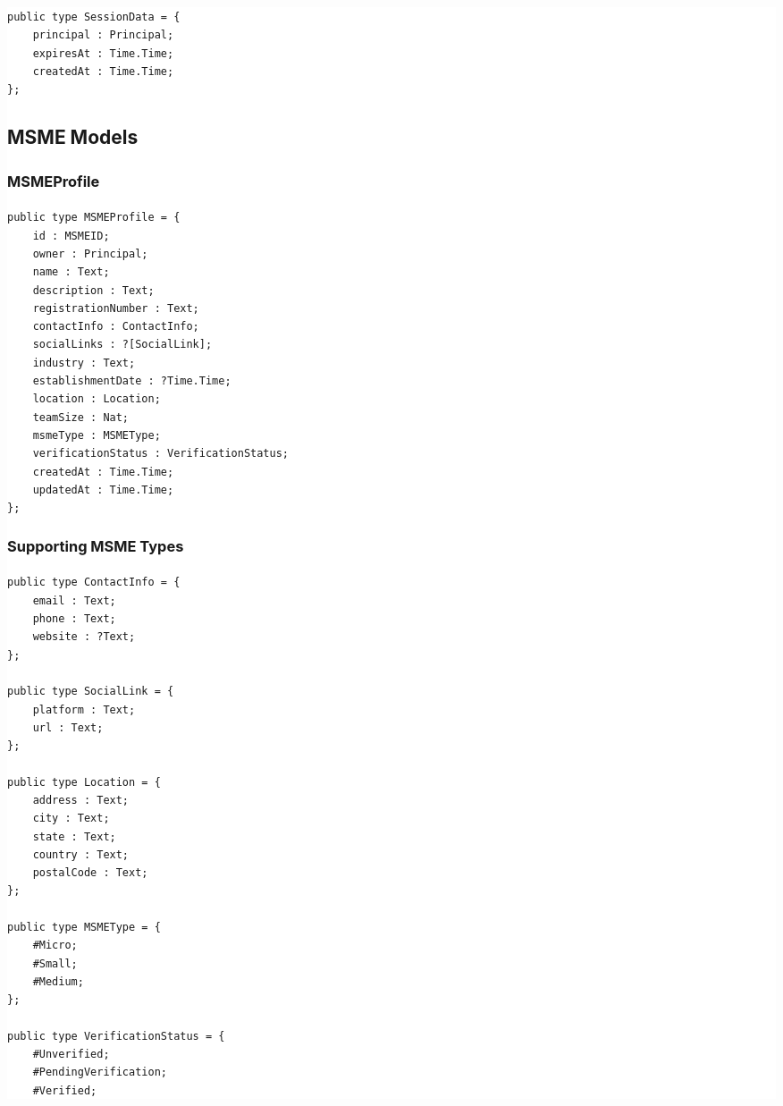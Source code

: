 ```motoko
public type SessionData = {
    principal : Principal;
    expiresAt : Time.Time;
    createdAt : Time.Time;
};
```

## MSME Models

### MSMEProfile

```motoko
public type MSMEProfile = {
    id : MSMEID;
    owner : Principal;
    name : Text;
    description : Text;
    registrationNumber : Text;
    contactInfo : ContactInfo;
    socialLinks : ?[SocialLink];
    industry : Text;
    establishmentDate : ?Time.Time;
    location : Location;
    teamSize : Nat;
    msmeType : MSMEType;
    verificationStatus : VerificationStatus;
    createdAt : Time.Time;
    updatedAt : Time.Time;
};
```

### Supporting MSME Types

```motoko
public type ContactInfo = {
    email : Text;
    phone : Text;
    website : ?Text;
};

public type SocialLink = {
    platform : Text;
    url : Text;
};

public type Location = {
    address : Text;
    city : Text;
    state : Text;
    country : Text;
    postalCode : Text;
};

public type MSMEType = {
    #Micro;
    #Small;
    #Medium;
};

public type VerificationStatus = {
    #Unverified;
    #PendingVerification;
    #Verified;
```